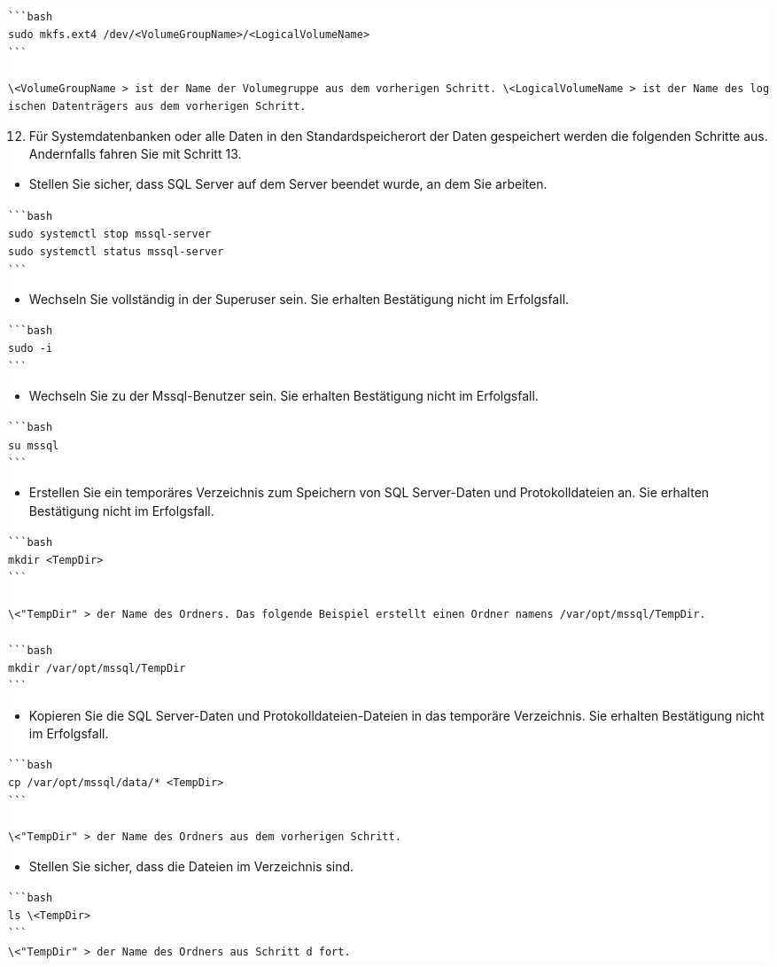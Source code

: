     ```bash
    sudo mkfs.ext4 /dev/<VolumeGroupName>/<LogicalVolumeName>
    ```

    \<VolumeGroupName > ist der Name der Volumegruppe aus dem vorherigen Schritt. \<LogicalVolumeName > ist der Name des logischen Datenträgers aus dem vorherigen Schritt.  

12. Für Systemdatenbanken oder alle Daten in den Standardspeicherort der Daten gespeichert werden die folgenden Schritte aus. Andernfalls fahren Sie mit Schritt 13.

   *    Stellen Sie sicher, dass SQL Server auf dem Server beendet wurde, an dem Sie arbeiten.

    ```bash
    sudo systemctl stop mssql-server
    sudo systemctl status mssql-server
    ```

   *    Wechseln Sie vollständig in der Superuser sein. Sie erhalten Bestätigung nicht im Erfolgsfall.

    ```bash
    sudo -i
    ```

   *    Wechseln Sie zu der Mssql-Benutzer sein. Sie erhalten Bestätigung nicht im Erfolgsfall.

    ```bash
    su mssql
    ```

   *    Erstellen Sie ein temporäres Verzeichnis zum Speichern von SQL Server-Daten und Protokolldateien an. Sie erhalten Bestätigung nicht im Erfolgsfall.

    ```bash
    mkdir <TempDir>
    ```

    \<"TempDir" > der Name des Ordners. Das folgende Beispiel erstellt einen Ordner namens /var/opt/mssql/TempDir.

    ```bash
    mkdir /var/opt/mssql/TempDir
    ```
    
   *    Kopieren Sie die SQL Server-Daten und Protokolldateien-Dateien in das temporäre Verzeichnis. Sie erhalten Bestätigung nicht im Erfolgsfall.

    ```bash
    cp /var/opt/mssql/data/* <TempDir>
    ```

    \<"TempDir" > der Name des Ordners aus dem vorherigen Schritt.
    
   *    Stellen Sie sicher, dass die Dateien im Verzeichnis sind.

    ```bash
    ls \<TempDir>
    ```
    \<"TempDir" > der Name des Ordners aus Schritt d fort.
